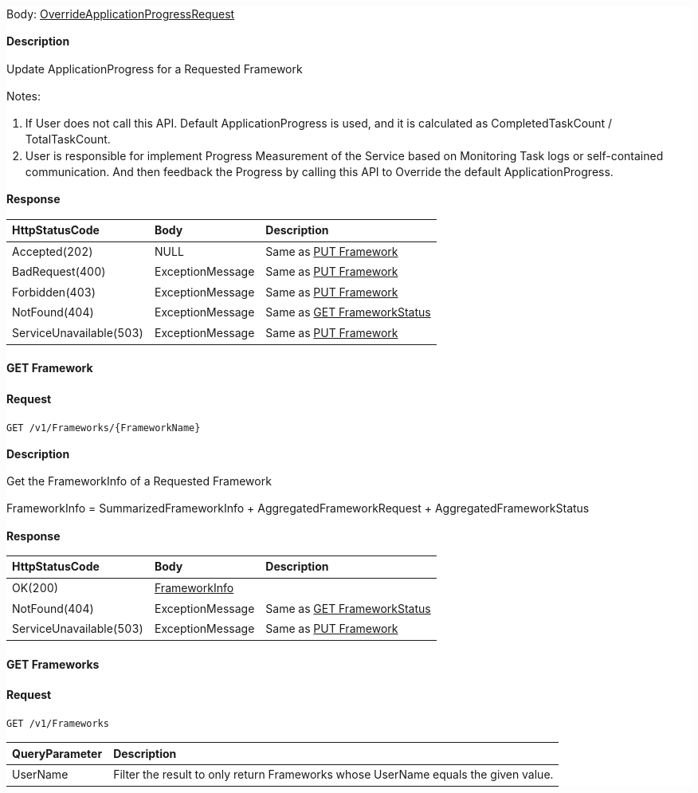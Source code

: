 Body: [OverrideApplicationProgressRequest](../src/main/java/com/opensource-china/frameworklauncher/common/model/OverrideApplicationProgressRequest.java)

**Description**

Update ApplicationProgress for a Requested Framework

Notes:
1. If User does not call this API. Default ApplicationProgress is used, and it is calculated as CompletedTaskCount / TotalTaskCount.
2. User is responsible for implement Progress Measurement of the Service based on Monitoring Task logs or self-contained communication. And then feedback the Progress by calling this API to Override the default ApplicationProgress.

**Response**

| HttpStatusCode | Body | Description |
|:---- |:---- |:---- |
| Accepted(202) | NULL | Same as [PUT Framework](#PUT_Framework) |
| BadRequest(400) | ExceptionMessage | Same as [PUT Framework](#PUT_Framework) |
| Forbidden(403) | ExceptionMessage | Same as [PUT Framework](#PUT_Framework) |
| NotFound(404) | ExceptionMessage | Same as [GET FrameworkStatus](#GET_FrameworkStatus) |
| ServiceUnavailable(503) | ExceptionMessage | Same as [PUT Framework](#PUT_Framework) |


#### <a name="GET_Framework">GET Framework</a>
**Request**

    GET /v1/Frameworks/{FrameworkName}

**Description**

Get the FrameworkInfo of a Requested Framework

FrameworkInfo = SummarizedFrameworkInfo + AggregatedFrameworkRequest + AggregatedFrameworkStatus

**Response**

| HttpStatusCode | Body | Description |
|:---- |:---- |:---- |
| OK(200) | [FrameworkInfo](../src/main/java/com/opensource-china/frameworklauncher/common/model/FrameworkInfo.java) | |
| NotFound(404) | ExceptionMessage | Same as [GET FrameworkStatus](#GET_FrameworkStatus) |
| ServiceUnavailable(503) | ExceptionMessage | Same as [PUT Framework](#PUT_Framework) |


#### <a name="GET_Frameworks">GET Frameworks</a>
**Request**

    GET /v1/Frameworks

| QueryParameter | Description |
|:---- |:---- |
| UserName | Filter the result to only return Frameworks whose UserName equals the given value. |
